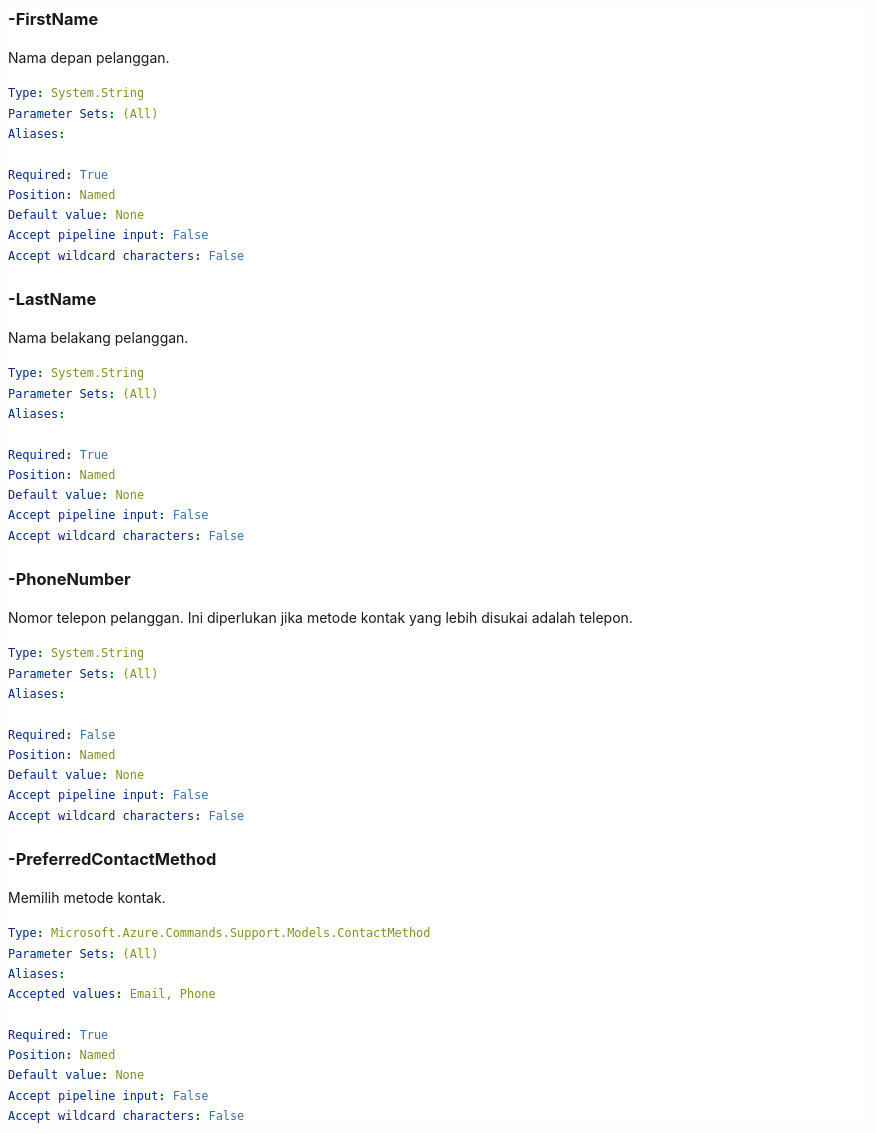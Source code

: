 ### -FirstName
Nama depan pelanggan.

```yaml
Type: System.String
Parameter Sets: (All)
Aliases:

Required: True
Position: Named
Default value: None
Accept pipeline input: False
Accept wildcard characters: False
```

### -LastName
Nama belakang pelanggan.

```yaml
Type: System.String
Parameter Sets: (All)
Aliases:

Required: True
Position: Named
Default value: None
Accept pipeline input: False
Accept wildcard characters: False
```

### -PhoneNumber
Nomor telepon pelanggan.
Ini diperlukan jika metode kontak yang lebih disukai adalah telepon.

```yaml
Type: System.String
Parameter Sets: (All)
Aliases:

Required: False
Position: Named
Default value: None
Accept pipeline input: False
Accept wildcard characters: False
```

### -PreferredContactMethod
Memilih metode kontak.

```yaml
Type: Microsoft.Azure.Commands.Support.Models.ContactMethod
Parameter Sets: (All)
Aliases:
Accepted values: Email, Phone

Required: True
Position: Named
Default value: None
Accept pipeline input: False
Accept wildcard characters: False
```
